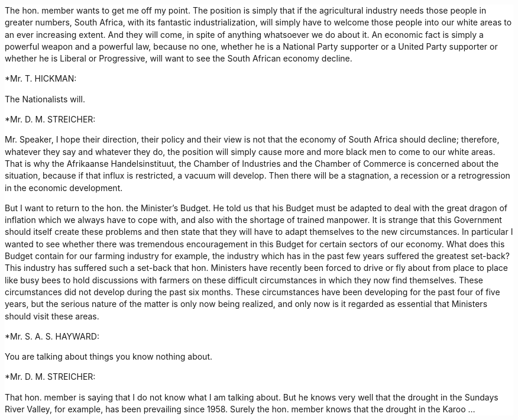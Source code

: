 <p>The hon. member wants to get me off my point. The position is simply that if the agricultural industry needs those people in greater numbers, South Africa, with its fantastic industrialization, will simply have to welcome those people into our white areas to an ever increasing extent. And they will come, in spite of anything whatsoever we do about it. An economic fact is simply a powerful weapon and a powerful law, because no one, whether he is a National Party supporter or a United Party supporter or whether he is Liberal or Progressive, will want to see the South African economy decline.</p>

</speech>

<speech by="#hickman">

<from>*Mr. <person refersTo="hansard_za">T. HICKMAN</person>:</from>

<p>The Nationalists will.</p>

</speech>

<speech by="#streicher">

<from>*Mr. <person refersTo="hansard_za">D. M. STREICHER</person>:</from>

<p>Mr. Speaker, I hope their direction, their policy and their view is not that the economy of South Africa should decline; therefore, whatever they say and whatever they do, the position will simply cause more and more black men to come to our white areas. That is why the Afrikaanse Handelsinstituut, the Chamber of Industries and the Chamber of Commerce is concerned about the situation, because if that influx is restricted, a vacuum will develop. Then there will be a stagnation, a recession or a retrogression in the economic development.</p>

<p>But I want to return to the hon. the Minister&#x2019;s Budget. He told us that his Budget must be adapted to deal with the great dragon of inflation which we always have to cope with, and also with the shortage of trained manpower. It is strange that this Government should itself create these problems and then state that they will have to adapt themselves to the new circumstances. In particular I wanted to see whether there was tremendous encouragement in this Budget for certain sectors of our economy. What does this Budget contain for our farming industry for example, the industry which has in the past few years suffered the greatest set-back? This industry has suffered such a set-back that hon. Ministers have recently been forced to drive or fly about from place to place like busy bees to hold discussions with farmers on these difficult circumstances in which they now find themselves. These circumstances did not develop during the past six months. These circumstances <span class="col_2193-2194" refersTo="page_1112"/>have been developing for the past four of five years, but the serious nature of the matter is only now being realized, and only now is it regarded as essential that Ministers should visit these areas.</p>

</speech>

<speech by="#hayward">

<from>*Mr. <person refersTo="hansard_za">S. A. S. HAYWARD</person>:</from>

<p>You are talking about things you know nothing about.</p>

</speech>

<speech by="#streicher">

<from>*Mr. <person refersTo="hansard_za">D. M. STREICHER</person>:</from>

<p>That hon. member is saying that I do not know what I am talking about. But he knows very well that the drought in the Sundays River Valley, for example, has been prevailing since 1958. Surely the hon. member knows that the drought in the Karoo &#x2026;</p>
